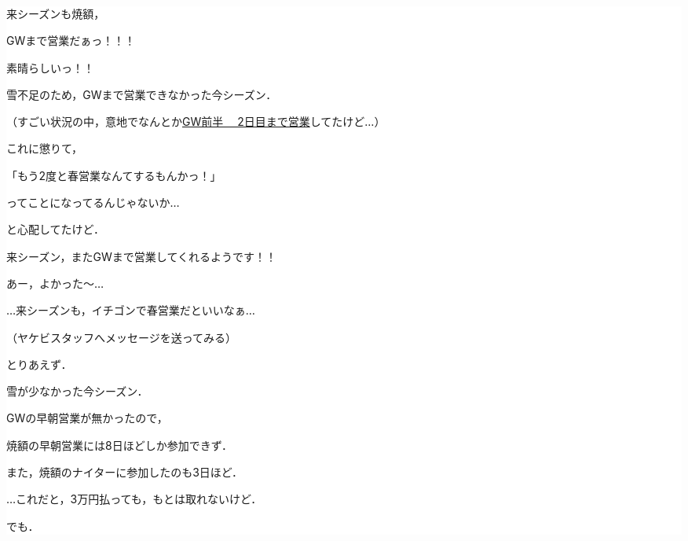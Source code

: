 
来シーズンも焼額，


GWまで営業だぁっ！！！





素晴らしいっ！！


雪不足のため，GWまで営業できなかった今シーズン．


（すごい状況の中，意地でなんとか[GW前半
　2日目まで営業](d20180429.md)してたけど…）


これに懲りて，


「もう2度と春営業なんてするもんかっ！」


ってことになってるんじゃないか…


と心配してたけど．





来シーズン，またGWまで営業してくれるようです！！


あー，よかった～…





…来シーズンも，イチゴンで春営業だといいなぁ…


（ヤケビスタッフへメッセージを送ってみる）





とりあえず．


雪が少なかった今シーズン．


GWの早朝営業が無かったので，


焼額の早朝営業には8日ほどしか参加できず．


また，焼額のナイターに参加したのも3日ほど．


…これだと，3万円払っても，もとは取れないけど．





でも．
